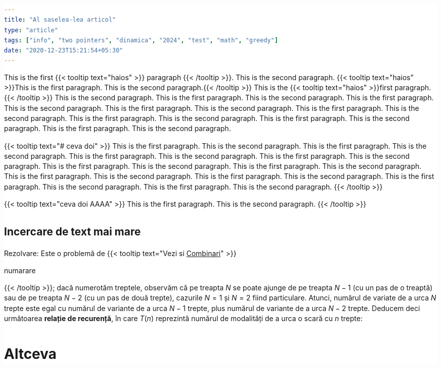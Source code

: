 ```yaml
---
title: "Al saselea-lea articol"
type: "article"
tags: ["info", "two pointers", "dinamica", "2024", "test", "math", "greedy"]
date: "2020-12-23T15:21:54+05:30"
---
```


This is the first
{{< tooltip text="haios" >}} paragraph {{< /tooltip >}}.
This is the second paragraph.  {{< tooltip text="haios" >}}This is the first paragraph. This is the second paragraph.{{< /tooltip >}}      This is the
{{< tooltip text="haios" >}}first paragraph.{{< /tooltip >}}                        This is the second paragraph. This is the first paragraph. This is the second paragraph. This is the first paragraph. This is the second paragraph. This is the first paragraph. This is the second paragraph. This is the first paragraph. This is the second paragraph. This is the first paragraph. This is the second paragraph. This is the first paragraph. This is the second paragraph. This is the first paragraph. This is the second paragraph.





{{< tooltip text="# ceva doi" >}}
This is the first paragraph. This is the second paragraph. This is the first paragraph. This is the second paragraph. This is the first paragraph. This is the second paragraph. This is the first paragraph. This is the second paragraph. This is the first paragraph. This is the second paragraph. This is the first paragraph. This is the second paragraph. This is the first paragraph. This is the second paragraph. This is the first paragraph. This is the second paragraph. This is the first paragraph. This is the second paragraph. This is the first paragraph. This is the second paragraph.
{{< /tooltip >}}


{{< tooltip text="ceva doi AAAA" >}}
This is the first paragraph.
This is the second paragraph.
{{< /tooltip >}}

## Incercare de text mai mare

Rezolvare: Este o problemă de
{{< tooltip text="Vezi si [Combinari](https://ro.wikipedia.org/wiki/Combinatoric%C4%83)" >}}

numarare

{{< /tooltip >}}; dacă numerotăm treptele, observăm că pe treapta $N$ se poate ajunge de pe treapta $N-1$ (cu un pas de o treaptă) sau de pe treapta $N-2$ (cu un pas de două trepte), cazurile $N=1$ și $N=2$ fiind particulare. Atunci, numărul de variate de a urca $N$ trepte este egal cu numărul de variante de a urca $N-1$ trepte, plus numărul de variante de a urca $N-2$ trepte. Deducem deci următoarea **relație de recurență**, în care $T(n)$ reprezintă numărul de modalități de a urca o scară cu $n$ trepte:

# Altceva


[id]: https://octodex.github.com/images/dojocat.jpg  "The Dojocat"
[^first]: Footnote **can have markup**
[^second]: Footnote text.